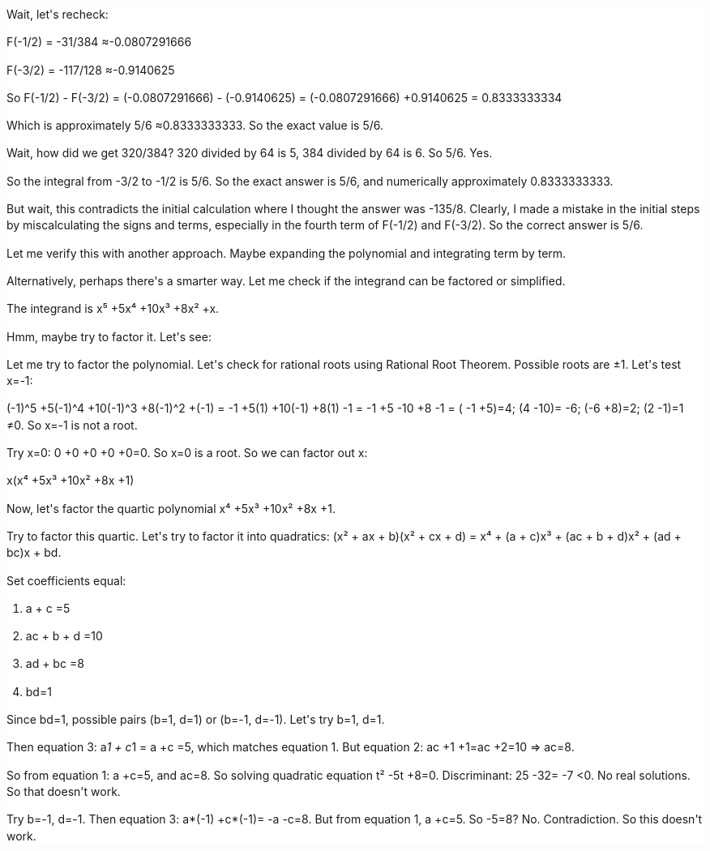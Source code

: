 Wait, let's recheck:

F(-1/2) = -31/384 ≈-0.0807291666

F(-3/2) = -117/128 ≈-0.9140625

So F(-1/2) - F(-3/2) = (-0.0807291666) - (-0.9140625) = (-0.0807291666) +0.9140625 = 0.8333333334

Which is approximately 5/6 ≈0.8333333333. So the exact value is 5/6.

Wait, how did we get 320/384? 320 divided by 64 is 5, 384 divided by 64 is 6. So 5/6. Yes.

So the integral from -3/2 to -1/2 is 5/6. So the exact answer is 5/6, and numerically approximately 0.8333333333.

But wait, this contradicts the initial calculation where I thought the answer was -135/8. Clearly, I made a mistake in the initial steps by miscalculating the signs and terms, especially in the fourth term of F(-1/2) and F(-3/2). So the correct answer is 5/6.

Let me verify this with another approach. Maybe expanding the polynomial and integrating term by term.

Alternatively, perhaps there's a smarter way. Let me check if the integrand can be factored or simplified.

The integrand is x⁵ +5x⁴ +10x³ +8x² +x.

Hmm, maybe try to factor it. Let's see:

Let me try to factor the polynomial. Let's check for rational roots using Rational Root Theorem. Possible roots are ±1. Let's test x=-1:

(-1)^5 +5(-1)^4 +10(-1)^3 +8(-1)^2 +(-1) = -1 +5(1) +10(-1) +8(1) -1 = -1 +5 -10 +8 -1 = ( -1 +5)=4; (4 -10)= -6; (-6 +8)=2; (2 -1)=1 ≠0. So x=-1 is not a root.

Try x=0: 0 +0 +0 +0 +0=0. So x=0 is a root. So we can factor out x:

x(x⁴ +5x³ +10x² +8x +1)

Now, let's factor the quartic polynomial x⁴ +5x³ +10x² +8x +1.

Try to factor this quartic. Let's try to factor it into quadratics: (x² + ax + b)(x² + cx + d) = x⁴ + (a + c)x³ + (ac + b + d)x² + (ad + bc)x + bd.

Set coefficients equal:

1. a + c =5

2. ac + b + d =10

3. ad + bc =8

4. bd=1

Since bd=1, possible pairs (b=1, d=1) or (b=-1, d=-1). Let's try b=1, d=1.

Then equation 3: a*1 + c*1 = a +c =5, which matches equation 1. But equation 2: ac +1 +1=ac +2=10 ⇒ ac=8.

So from equation 1: a +c=5, and ac=8. So solving quadratic equation t² -5t +8=0. Discriminant: 25 -32= -7 <0. No real solutions. So that doesn't work.

Try b=-1, d=-1. Then equation 3: a*(-1) +c*(-1)= -a -c=8. But from equation 1, a +c=5. So -5=8? No. Contradiction. So this doesn't work.
